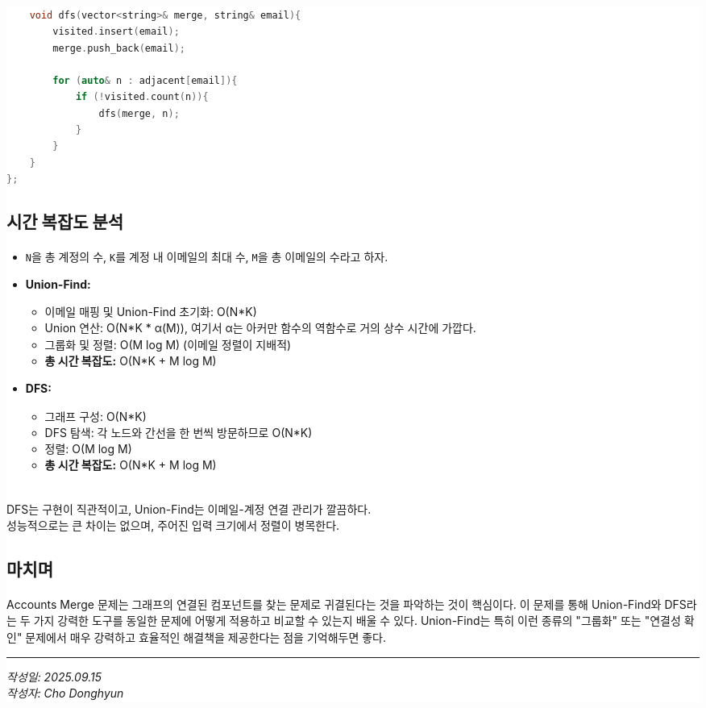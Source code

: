 ```cpp
    void dfs(vector<string>& merge, string& email){
        visited.insert(email);
        merge.push_back(email);

        for (auto& n : adjacent[email]){
            if (!visited.count(n)){
                dfs(merge, n);
            }
        }
    }
};
```

## 시간 복잡도 분석
- `N`을 총 계정의 수, `K`를 계정 내 이메일의 최대 수, `M`을 총 이메일의 수라고 하자.

- **Union-Find:**
    - 이메일 매핑 및 Union-Find 초기화: O(N*K)
    - Union 연산: O(N*K * α(M)), 여기서 α는 아커만 함수의 역함수로 거의 상수 시간에 가깝다.
    - 그룹화 및 정렬: O(M log M) (이메일 정렬이 지배적)
    - **총 시간 복잡도:** O(N*K + M log M)

- **DFS:**
    - 그래프 구성: O(N*K)
    - DFS 탐색: 각 노드와 간선을 한 번씩 방문하므로 O(N*K)
    - 정렬: O(M log M)
    - **총 시간 복잡도:** O(N*K + M log M)

<br/>
DFS는 구현이 직관적이고, Union-Find는 이메일-계정 연결 관리가 깔끔하다.<br/>
성능적으로는 큰 차이는 없으며, 주어진 입력 크기에서 정렬이 병목한다.

## 마치며
Accounts Merge 문제는 그래프의 연결된 컴포넌트를 찾는 문제로 귀결된다는 것을 파악하는 것이 핵심이다. 이 문제를 통해 Union-Find와 DFS라는 두 가지 강력한 도구를 동일한 문제에 어떻게 적용하고 비교할 수 있는지 배울 수 있다. Union-Find는 특히 이런 종류의 "그룹화" 또는 "연결성 확인" 문제에서 매우 강력하고 효율적인 해결책을 제공한다는 점을 기억해두면 좋다.

---

*작성일: 2025.09.15*<br/>
*작성자: Cho Donghyun*
